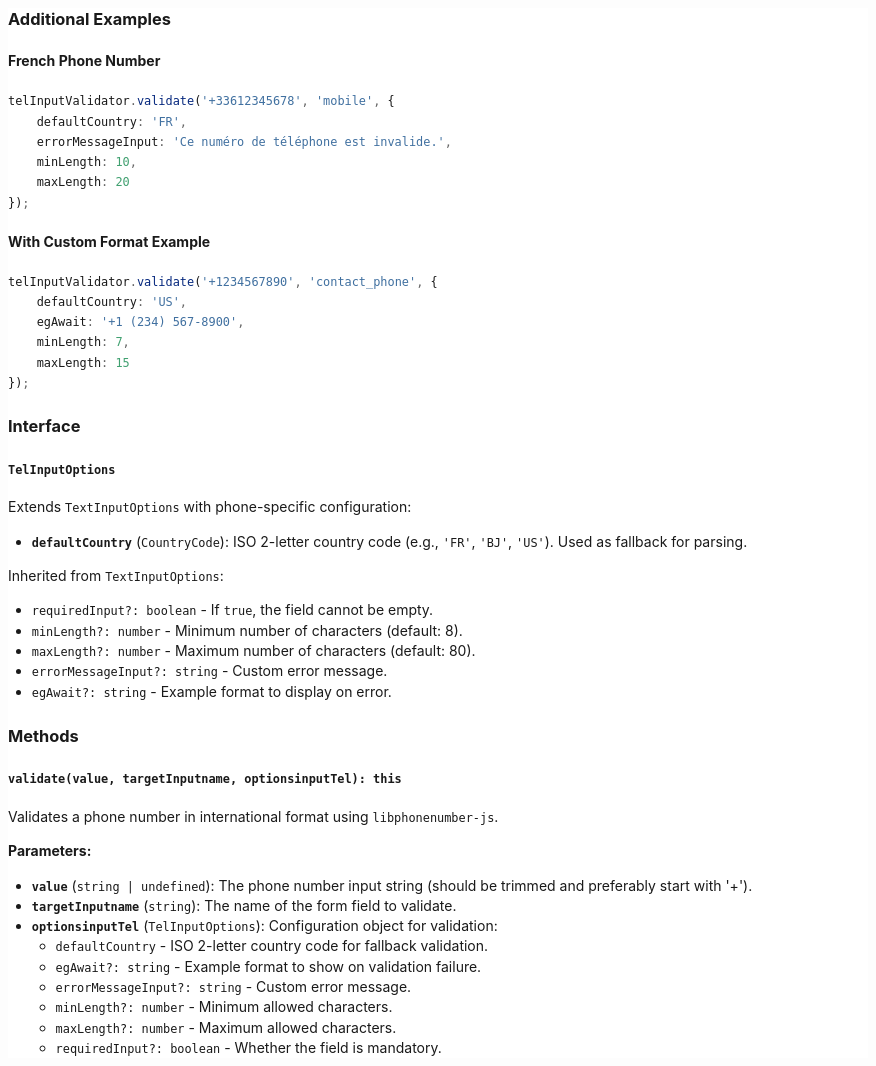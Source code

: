 ### Additional Examples

#### French Phone Number

```typescript
telInputValidator.validate('+33612345678', 'mobile', {
    defaultCountry: 'FR',
    errorMessageInput: 'Ce numéro de téléphone est invalide.',
    minLength: 10,
    maxLength: 20
});
```

#### With Custom Format Example

```typescript
telInputValidator.validate('+1234567890', 'contact_phone', {
    defaultCountry: 'US',
    egAwait: '+1 (234) 567-8900',
    minLength: 7,
    maxLength: 15
});
```

### Interface

#### `TelInputOptions`

Extends `TextInputOptions` with phone-specific configuration:

- **`defaultCountry`** (`CountryCode`): ISO 2-letter country code (e.g., `'FR'`, `'BJ'`, `'US'`). Used as fallback for parsing.

Inherited from `TextInputOptions`:
- `requiredInput?: boolean` - If `true`, the field cannot be empty.
- `minLength?: number` - Minimum number of characters (default: 8).
- `maxLength?: number` - Maximum number of characters (default: 80).
- `errorMessageInput?: string` - Custom error message.
- `egAwait?: string` - Example format to display on error.

### Methods

#### `validate(value, targetInputname, optionsinputTel): this`

Validates a phone number in international format using `libphonenumber-js`.

**Parameters:**
- **`value`** (`string | undefined`): The phone number input string (should be trimmed and preferably start with '+').
- **`targetInputname`** (`string`): The name of the form field to validate.
- **`optionsinputTel`** (`TelInputOptions`): Configuration object for validation:
  - `defaultCountry` - ISO 2-letter country code for fallback validation.
  - `egAwait?: string` - Example format to show on validation failure.
  - `errorMessageInput?: string` - Custom error message.
  - `minLength?: number` - Minimum allowed characters.
  - `maxLength?: number` - Maximum allowed characters.
  - `requiredInput?: boolean` - Whether the field is mandatory.
